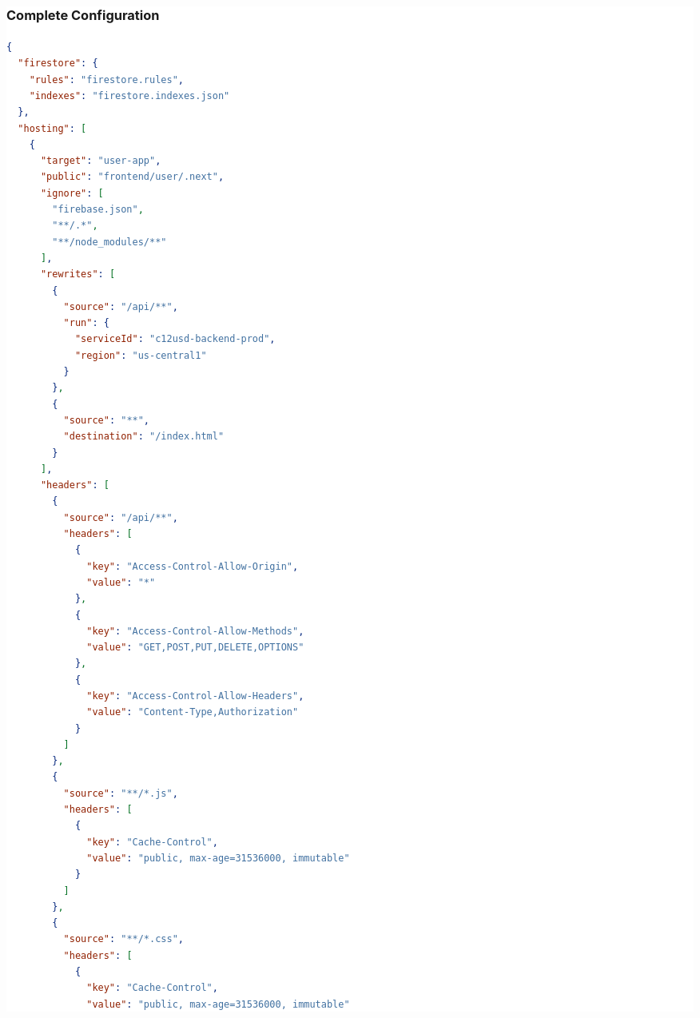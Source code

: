 ### Complete Configuration

```json
{
  "firestore": {
    "rules": "firestore.rules",
    "indexes": "firestore.indexes.json"
  },
  "hosting": [
    {
      "target": "user-app",
      "public": "frontend/user/.next",
      "ignore": [
        "firebase.json",
        "**/.*",
        "**/node_modules/**"
      ],
      "rewrites": [
        {
          "source": "/api/**",
          "run": {
            "serviceId": "c12usd-backend-prod",
            "region": "us-central1"
          }
        },
        {
          "source": "**",
          "destination": "/index.html"
        }
      ],
      "headers": [
        {
          "source": "/api/**",
          "headers": [
            {
              "key": "Access-Control-Allow-Origin",
              "value": "*"
            },
            {
              "key": "Access-Control-Allow-Methods",
              "value": "GET,POST,PUT,DELETE,OPTIONS"
            },
            {
              "key": "Access-Control-Allow-Headers",
              "value": "Content-Type,Authorization"
            }
          ]
        },
        {
          "source": "**/*.js",
          "headers": [
            {
              "key": "Cache-Control",
              "value": "public, max-age=31536000, immutable"
            }
          ]
        },
        {
          "source": "**/*.css",
          "headers": [
            {
              "key": "Cache-Control",
              "value": "public, max-age=31536000, immutable"
```